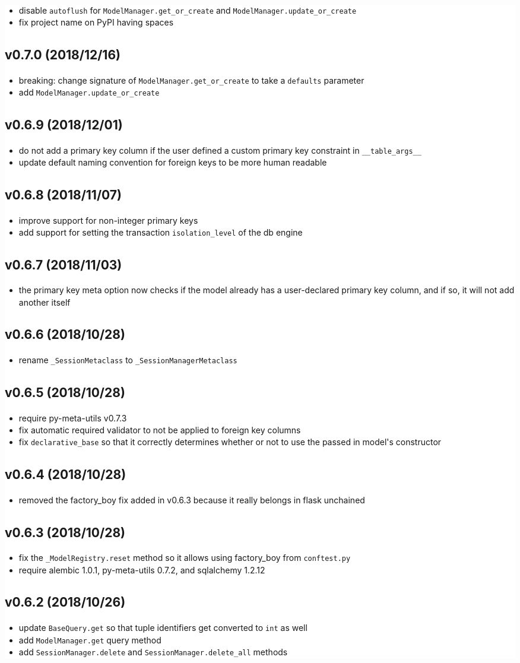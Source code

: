 - disable `autoflush` for `ModelManager.get_or_create` and `ModelManager.update_or_create`
- fix project name on PyPI having spaces

## v0.7.0 (2018/12/16)

- breaking: change signature of `ModelManager.get_or_create` to take a `defaults` parameter
- add `ModelManager.update_or_create`

## v0.6.9 (2018/12/01)

- do not add a primary key column if the user defined a custom primary key constraint in `__table_args__`
- update default naming convention for foreign keys to be more human readable

## v0.6.8 (2018/11/07)

- improve support for non-integer primary keys
- add support for setting the transaction `isolation_level` of the db engine

## v0.6.7 (2018/11/03)

- the primary key meta option now checks if the model already has a user-declared primary key column, and if so, it will not add another itself

## v0.6.6 (2018/10/28)

- rename `_SessionMetaclass` to `_SessionManagerMetaclass`

## v0.6.5 (2018/10/28)

- require py-meta-utils v0.7.3
- fix automatic required validator to not be applied to foreign key columns
- fix `declarative_base` so that it correctly determines whether or not to use the passed in model's constructor

## v0.6.4 (2018/10/28)

- removed the factory_boy fix added in v0.6.3 because it really belongs in flask unchained

## v0.6.3 (2018/10/28)

- fix the `_ModelRegistry.reset` method so it allows using factory_boy from `conftest.py`
- require alembic 1.0.1, py-meta-utils 0.7.2, and sqlalchemy 1.2.12

## v0.6.2 (2018/10/26)

- update `BaseQuery.get` so that tuple identifiers get converted to `int` as well
- add `ModelManager.get` query method
- add `SessionManager.delete` and `SessionManager.delete_all` methods
